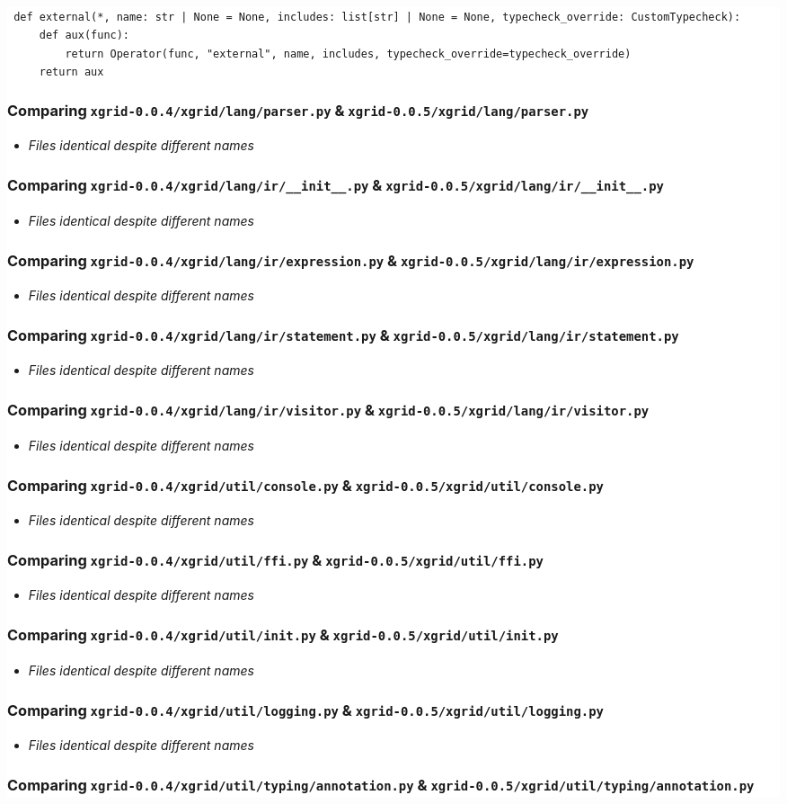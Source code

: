 ```diff
 def external(*, name: str | None = None, includes: list[str] | None = None, typecheck_override: CustomTypecheck):
     def aux(func):
         return Operator(func, "external", name, includes, typecheck_override=typecheck_override)
     return aux
```

### Comparing `xgrid-0.0.4/xgrid/lang/parser.py` & `xgrid-0.0.5/xgrid/lang/parser.py`

 * *Files identical despite different names*

### Comparing `xgrid-0.0.4/xgrid/lang/ir/__init__.py` & `xgrid-0.0.5/xgrid/lang/ir/__init__.py`

 * *Files identical despite different names*

### Comparing `xgrid-0.0.4/xgrid/lang/ir/expression.py` & `xgrid-0.0.5/xgrid/lang/ir/expression.py`

 * *Files identical despite different names*

### Comparing `xgrid-0.0.4/xgrid/lang/ir/statement.py` & `xgrid-0.0.5/xgrid/lang/ir/statement.py`

 * *Files identical despite different names*

### Comparing `xgrid-0.0.4/xgrid/lang/ir/visitor.py` & `xgrid-0.0.5/xgrid/lang/ir/visitor.py`

 * *Files identical despite different names*

### Comparing `xgrid-0.0.4/xgrid/util/console.py` & `xgrid-0.0.5/xgrid/util/console.py`

 * *Files identical despite different names*

### Comparing `xgrid-0.0.4/xgrid/util/ffi.py` & `xgrid-0.0.5/xgrid/util/ffi.py`

 * *Files identical despite different names*

### Comparing `xgrid-0.0.4/xgrid/util/init.py` & `xgrid-0.0.5/xgrid/util/init.py`

 * *Files identical despite different names*

### Comparing `xgrid-0.0.4/xgrid/util/logging.py` & `xgrid-0.0.5/xgrid/util/logging.py`

 * *Files identical despite different names*

### Comparing `xgrid-0.0.4/xgrid/util/typing/annotation.py` & `xgrid-0.0.5/xgrid/util/typing/annotation.py`
